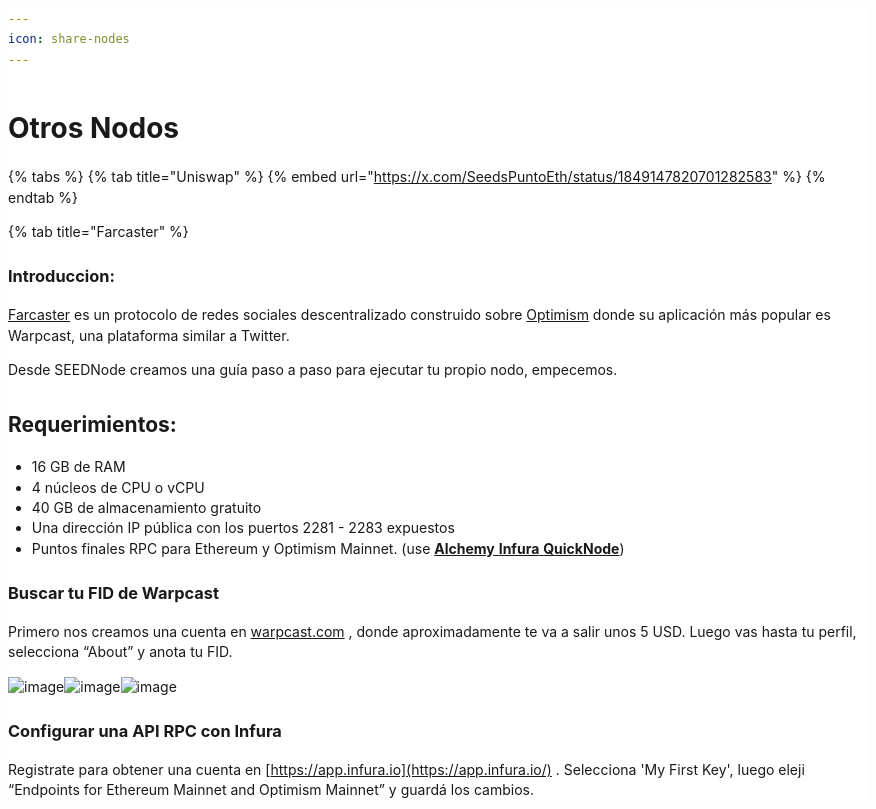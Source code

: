 ```yaml
---
icon: share-nodes
---
```


# Otros Nodos



{% tabs %}
{% tab title="Uniswap" %}
{% embed url="https://x.com/SeedsPuntoEth/status/1849147820701282583" %}
{% endtab %}

{% tab title="Farcaster" %}
### Introduccion: <a href="#block-dab9686f21c147978ecf397e4ee55361" id="block-dab9686f21c147978ecf397e4ee55361"></a>

[Farcaster](https://www.farcaster.xyz/) es un protocolo de redes sociales descentralizado construido sobre [Optimism](https://decrypt.co/es/96255/que-es-optimism-usando-rollups-para-ayudar-a-escalar-ethereum/) donde su aplicación más popular es Warpcast, una plataforma similar a Twitter.

Desde SEEDNode creamos una guía paso a paso para ejecutar tu propio nodo, empecemos.

## Requerimientos: <a href="#block-d003c6531164497f99d8dbdcfbce839c" id="block-d003c6531164497f99d8dbdcfbce839c"></a>

* 16 GB de RAM
* 4 núcleos de CPU o vCPU
* 40 GB de almacenamiento gratuito
* Una dirección IP pública con los puertos 2281 - 2283 expuestos
* Puntos finales RPC para Ethereum y Optimism Mainnet. (use [**Alchemy** ](https://www.alchemy.com/)[**Infura** ](https://www.infura.io/)[**QuickNode**](https://www.quicknode.com/))

### **Buscar tu FID de Warpcast** <a href="#block-483de4afabc84e529b74f145ac38166d" id="block-483de4afabc84e529b74f145ac38166d"></a>

Primero nos creamos una cuenta en [warpcast.com](https://warpcast.com/) , donde aproximadamente te va a salir unos 5 USD. Luego vas hasta tu perfil, selecciona “About” y anota tu FID.

![image](https://images.spr.so/cdn-cgi/imagedelivery/j42No7y-dcokJuNgXeA0ig/7a36b673-7ef7-4a3d-8e51-90679e12dbe6/Untitled/w=384,quality=90,fit=scale-down)![image](https://images.spr.so/cdn-cgi/imagedelivery/j42No7y-dcokJuNgXeA0ig/da66072a-6484-4a87-991b-f9ab5de2610c/Untitled/w=384,quality=90,fit=scale-down)![image](https://images.spr.so/cdn-cgi/imagedelivery/j42No7y-dcokJuNgXeA0ig/62a81c78-6fd5-4bb5-a3d8-737a434fb690/Untitled/w=384,quality=90,fit=scale-down)

### **Configurar una API RPC con Infura** <a href="#block-261af60c77644da0a7db77d2c2412d42" id="block-261af60c77644da0a7db77d2c2412d42"></a>

Registrate para obtener una cuenta en [https://app.infura.io](https://app.infura.io/) . Selecciona 'My First Key', luego eleji “Endpoints for Ethereum Mainnet and Optimism Mainnet” y guardá los cambios.
